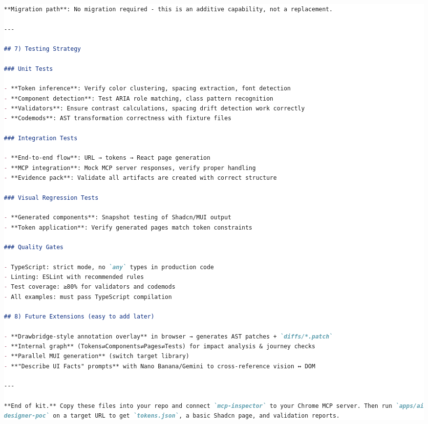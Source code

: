 ````md
**Migration path**: No migration required - this is an additive capability, not a replacement.

---

## 7) Testing Strategy

### Unit Tests

- **Token inference**: Verify color clustering, spacing extraction, font detection
- **Component detection**: Test ARIA role matching, class pattern recognition
- **Validators**: Ensure contrast calculations, spacing drift detection work correctly
- **Codemods**: AST transformation correctness with fixture files

### Integration Tests

- **End-to-end flow**: URL → tokens → React page generation
- **MCP integration**: Mock MCP server responses, verify proper handling
- **Evidence pack**: Validate all artifacts are created with correct structure

### Visual Regression Tests

- **Generated components**: Snapshot testing of Shadcn/MUI output
- **Token application**: Verify generated pages match token constraints

### Quality Gates

- TypeScript: strict mode, no `any` types in production code
- Linting: ESLint with recommended rules
- Test coverage: ≥80% for validators and codemods
- All examples: must pass TypeScript compilation

## 8) Future Extensions (easy to add later)

- **Drawbridge-style annotation overlay** in browser → generates AST patches + `diffs/*.patch`
- **Internal graph** (Tokens⇄Components⇄Pages⇄Tests) for impact analysis & journey checks
- **Parallel MUI generation** (switch target library)
- **"Describe UI Facts" prompts** with Nano Banana/Gemini to cross-reference vision ↔ DOM

---

**End of kit.** Copy these files into your repo and connect `mcp-inspector` to your Chrome MCP server. Then run `apps/aidesigner-poc` on a target URL to get `tokens.json`, a basic Shadcn page, and validation reports.
````
